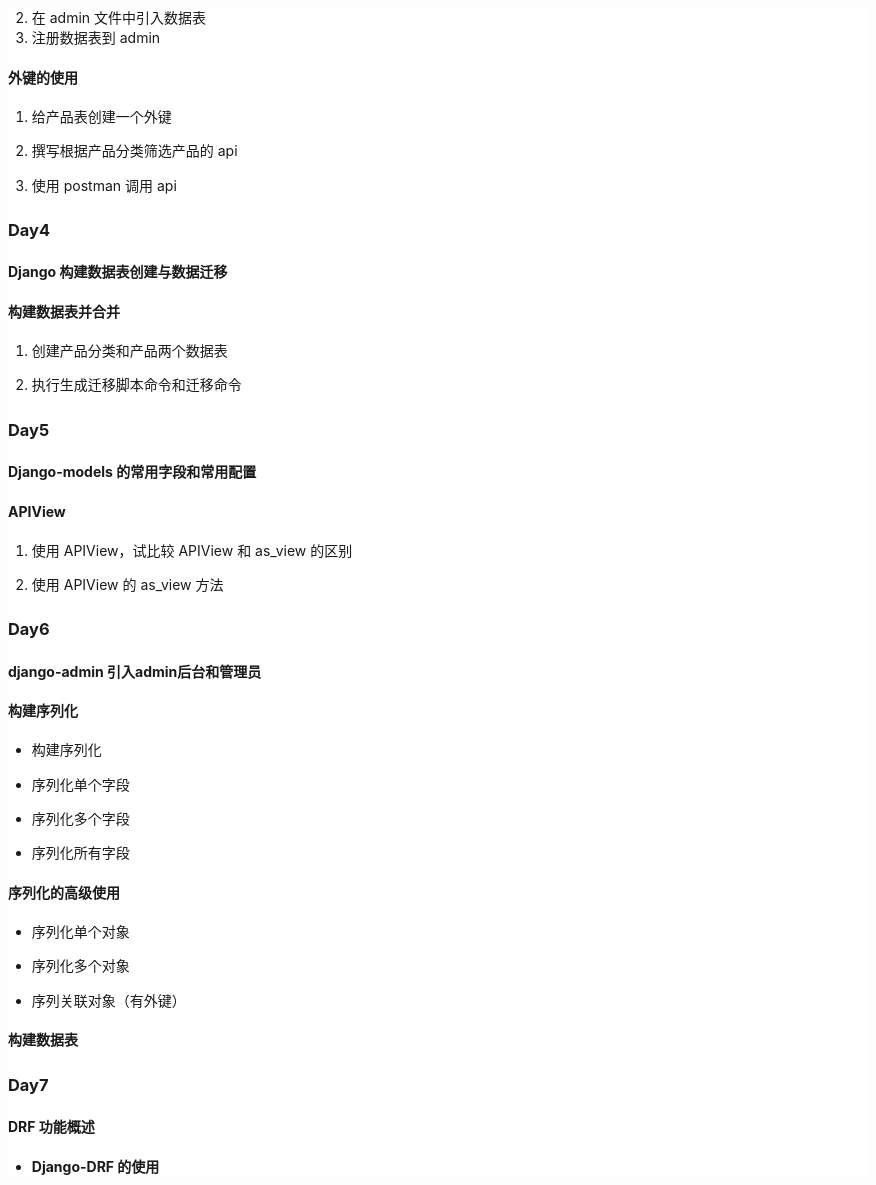 2. 在 admin 文件中引入数据表
3. 注册数据表到 admin

#### 外键的使用

1. 给产品表创建一个外键  

2. 撰写根据产品分类筛选产品的 api
3. 使用 postman 调用 api

### Day4  

#### Django 构建数据表创建与数据迁移

#### 构建数据表并合并

1. 创建产品分类和产品两个数据表  

2. 执行生成迁移脚本命令和迁移命令

### Day5  

#### Django-models 的常用字段和常用配置

#### APIView

1. 使用 APIView，试比较 APIView 和 as_view 的区别  

2. 使用 APIView 的 as_view 方法

### Day6  

#### django-admin 引入admin后台和管理员

#### 构建序列化

- 构建序列化  

- 序列化单个字段
- 序列化多个字段
- 序列化所有字段

#### 序列化的高级使用

- 序列化单个对象  

- 序列化多个对象
- 序列关联对象（有外键）

#### 构建数据表

### Day7

#### DRF 功能概述  

- #### Django-DRF 的使用
